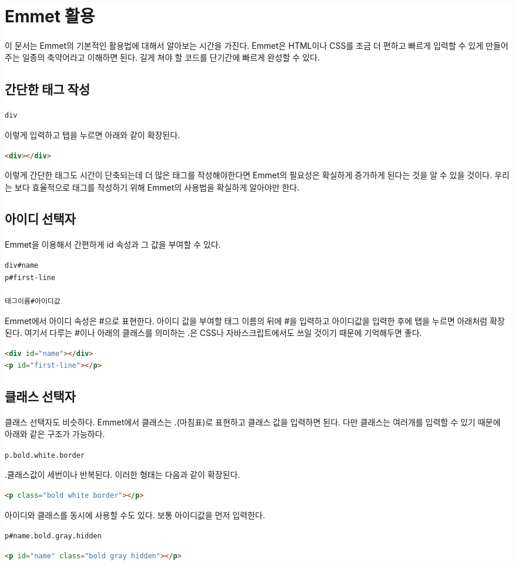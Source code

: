 # Emmet 활용
이 문서는 Emmet의 기본적인 활용법에 대해서 알아보는 시간을 가진다. Emmet은 HTML이나 CSS를 조금 더 편하고 빠르게 입력할 수 있게 만들어주는 일종의 축약어라고 이해하면 된다. 길게 쳐야 할 코드를 단기간에 빠르게 완성할 수 있다.

## 간단한 태그 작성
```text
div
```

이렇게 입력하고 탭을 누르면 아래와 같이 확장된다.

```html
<div></div>
```

이렇게 간단한 태그도 시간이 단축되는데 더 많은 태그를 작성해야한다면 Emmet의 필요성은 확실하게 증가하게 된다는 것을 알 수 있을 것이다. 우리는 보다 효율적으로 태그를 작성하기 위해 Emmet의 사용법을 확실하게 알아야만 한다.

## 아이디 선택자
Emmet을 이용해서 간편하게 id 속성과 그 값을 부여할 수 있다.

```text
div#name
p#first-line

태그이름#아이디값
```

Emmet에서 아이디 속성은 #으로 표현한다. 아이디 값을 부여할 태그 이름의 뒤에 #을 입력하고 아이디값을 입력한 후에 탭을 누르면 아래처럼 확장된다. 여기서 다루는 #이나 아래의 클래스를 의미하는 .은 CSS나 자바스크립트에서도 쓰일 것이기 때문에 기억해두면 좋다.

```html
<div id="name"></div>
<p id="first-line"></p>
```

## 클래스 선택자
클래스 선택자도 비슷하다. Emmet에서 클래스는 .(마침표)로 표현하고 클래스 값을 입력하면 된다. 다만 클래스는 여러개를 입력할 수 있기 때문에 아래와 같은 구조가 가능하다.

```text
p.bold.white.border
```

.클래스값이 세번이나 반복된다. 이러한 형태는 다음과 같이 확장된다.

```html
<p class="bold white border"></p>
```

아이디와 클래스를 동시에 사용할 수도 있다. 보통 아이디값을 먼저 입력한다.

```text
p#name.bold.gray.hidden
```

```html
<p id="name" class="bold gray hidden"></p>
```
